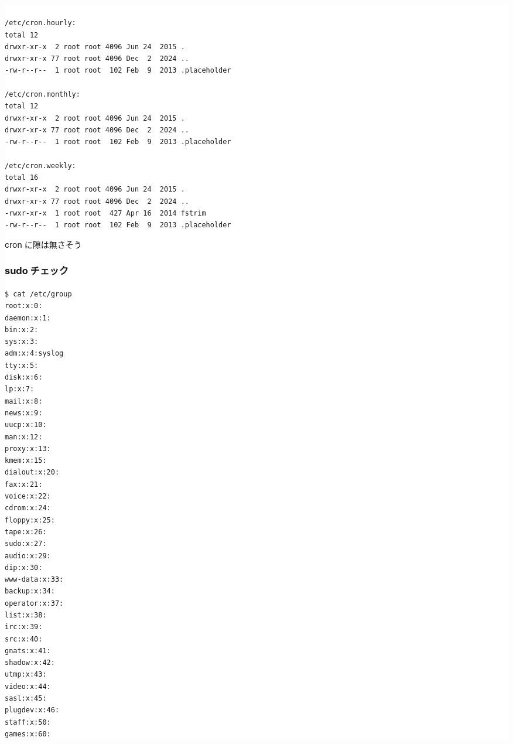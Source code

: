 ```shell

/etc/cron.hourly:
total 12
drwxr-xr-x  2 root root 4096 Jun 24  2015 .
drwxr-xr-x 77 root root 4096 Dec  2  2024 ..
-rw-r--r--  1 root root  102 Feb  9  2013 .placeholder

/etc/cron.monthly:
total 12
drwxr-xr-x  2 root root 4096 Jun 24  2015 .
drwxr-xr-x 77 root root 4096 Dec  2  2024 ..
-rw-r--r--  1 root root  102 Feb  9  2013 .placeholder

/etc/cron.weekly:
total 16
drwxr-xr-x  2 root root 4096 Jun 24  2015 .
drwxr-xr-x 77 root root 4096 Dec  2  2024 ..
-rwxr-xr-x  1 root root  427 Apr 16  2014 fstrim
-rw-r--r--  1 root root  102 Feb  9  2013 .placeholder
```

cron に隙は無さそう

### sudo チェック

```shell
$ cat /etc/group
root:x:0:
daemon:x:1:
bin:x:2:
sys:x:3:
adm:x:4:syslog
tty:x:5:
disk:x:6:
lp:x:7:
mail:x:8:
news:x:9:
uucp:x:10:
man:x:12:
proxy:x:13:
kmem:x:15:
dialout:x:20:
fax:x:21:
voice:x:22:
cdrom:x:24:
floppy:x:25:
tape:x:26:
sudo:x:27:
audio:x:29:
dip:x:30:
www-data:x:33:
backup:x:34:
operator:x:37:
list:x:38:
irc:x:39:
src:x:40:
gnats:x:41:
shadow:x:42:
utmp:x:43:
video:x:44:
sasl:x:45:
plugdev:x:46:
staff:x:50:
games:x:60:
```